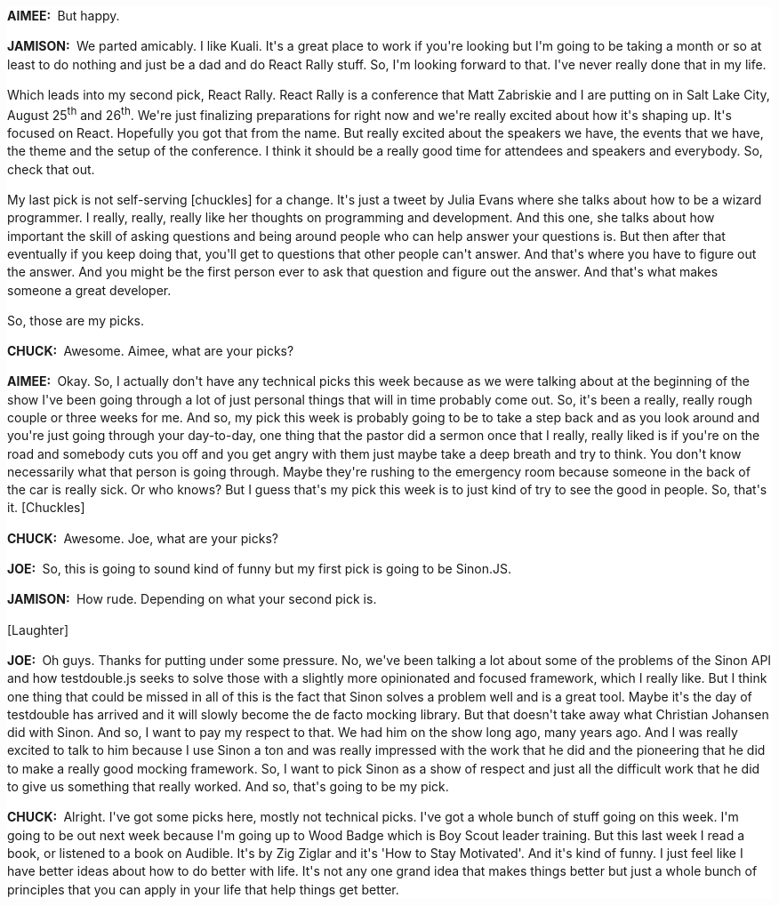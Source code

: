**AIMEE:&nbsp;** But happy.

**JAMISON:&nbsp;** We parted amicably. I like Kuali. It's a great place to work if you're looking but I'm going to be taking a month or so at least to do nothing and just be a dad and do React Rally stuff. So, I'm looking forward to that. I've never really done that in my life.

Which leads into my second pick, React Rally. React Rally is a conference that Matt Zabriskie and I are putting on in Salt Lake City, August 25<sup>th</sup> and 26<sup>th</sup>. We're just finalizing preparations for right now and we're really excited about how it's shaping up. It's focused on React. Hopefully you got that from the name. But really excited about the speakers we have, the events that we have, the theme and the setup of the conference. I think it should be a really good time for attendees and speakers and everybody. So, check that out.

My last pick is not self-serving [chuckles] for a change. It's just a tweet by Julia Evans where she talks about how to be a wizard programmer. I really, really, really like her thoughts on programming and development. And this one, she talks about how important the skill of asking questions and being around people who can help answer your questions is. But then after that eventually if you keep doing that, you'll get to questions that other people can't answer. And that's where you have to figure out the answer. And you might be the first person ever to ask that question and figure out the answer. And that's what makes someone a great developer.

So, those are my picks.

**CHUCK:&nbsp;** Awesome. Aimee, what are your picks?

**AIMEE:&nbsp;** Okay. So, I actually don't have any technical picks this week because as we were talking about at the beginning of the show I've been going through a lot of just personal things that will in time probably come out. So, it's been a really, really rough couple or three weeks for me. And so, my pick this week is probably going to be to take a step back and as you look around and you're just going through your day-to-day, one thing that the pastor did a sermon once that I really, really liked is if you're on the road and somebody cuts you off and you get angry with them just maybe take a deep breath and try to think. You don't know necessarily what that person is going through. Maybe they're rushing to the emergency room because someone in the back of the car is really sick. Or who knows? But I guess that's my pick this week is to just kind of try to see the good in people. So, that's it. [Chuckles]

**CHUCK:&nbsp;** Awesome. Joe, what are your picks?

**JOE:&nbsp;** So, this is going to sound kind of funny but my first pick is going to be Sinon.JS.

**JAMISON:&nbsp;** How rude. Depending on what your second pick is.

[Laughter]

**JOE:&nbsp;** Oh guys. Thanks for putting under some pressure. No, we've been talking a lot about some of the problems of the Sinon API and how testdouble.js seeks to solve those with a slightly more opinionated and focused framework, which I really like. But I think one thing that could be missed in all of this is the fact that Sinon solves a problem well and is a great tool. Maybe it's the day of testdouble has arrived and it will slowly become the de facto mocking library. But that doesn't take away what Christian Johansen did with Sinon. And so, I want to pay my respect to that. We had him on the show long ago, many years ago. And I was really excited to talk to him because I use Sinon a ton and was really impressed with the work that he did and the pioneering that he did to make a really good mocking framework. So, I want to pick Sinon as a show of respect and just all the difficult work that he did to give us something that really worked. And so, that's going to be my pick.

**CHUCK:&nbsp;** Alright. I've got some picks here, mostly not technical picks. I've got a whole bunch of stuff going on this week. I'm going to be out next week because I'm going up to Wood Badge which is Boy Scout leader training. But this last week I read a book, or listened to a book on Audible. It's by Zig Ziglar and it's 'How to Stay Motivated'. And it's kind of funny. I just feel like I have better ideas about how to do better with life. It's not any one grand idea that makes things better but just a whole bunch of principles that you can apply in your life that help things get better.
